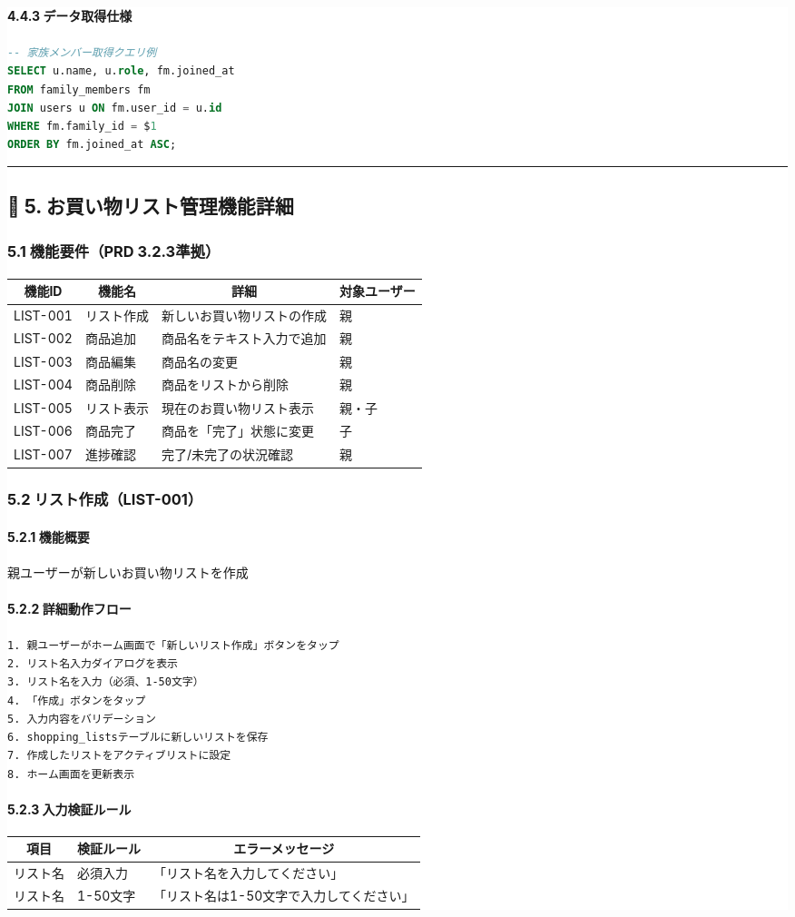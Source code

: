 #### 4.4.3 データ取得仕様
```sql
-- 家族メンバー取得クエリ例
SELECT u.name, u.role, fm.joined_at 
FROM family_members fm
JOIN users u ON fm.user_id = u.id
WHERE fm.family_id = $1
ORDER BY fm.joined_at ASC;
```

---

## 🛒 5. お買い物リスト管理機能詳細

### 5.1 機能要件（PRD 3.2.3準拠）
| 機能ID | 機能名 | 詳細 | 対象ユーザー |
|--------|--------|------|-------------|
| LIST-001 | リスト作成 | 新しいお買い物リストの作成 | 親 |
| LIST-002 | 商品追加 | 商品名をテキスト入力で追加 | 親 |
| LIST-003 | 商品編集 | 商品名の変更 | 親 |
| LIST-004 | 商品削除 | 商品をリストから削除 | 親 |
| LIST-005 | リスト表示 | 現在のお買い物リスト表示 | 親・子 |
| LIST-006 | 商品完了 | 商品を「完了」状態に変更 | 子 |
| LIST-007 | 進捗確認 | 完了/未完了の状況確認 | 親 |

### 5.2 リスト作成（LIST-001）

#### 5.2.1 機能概要
親ユーザーが新しいお買い物リストを作成

#### 5.2.2 詳細動作フロー
```
1. 親ユーザーがホーム画面で「新しいリスト作成」ボタンをタップ
2. リスト名入力ダイアログを表示
3. リスト名を入力（必須、1-50文字）
4. 「作成」ボタンをタップ
5. 入力内容をバリデーション
6. shopping_listsテーブルに新しいリストを保存
7. 作成したリストをアクティブリストに設定
8. ホーム画面を更新表示
```

#### 5.2.3 入力検証ルール
| 項目 | 検証ルール | エラーメッセージ |
|------|-----------|----------------|
| リスト名 | 必須入力 | 「リスト名を入力してください」 |
| リスト名 | 1-50文字 | 「リスト名は1-50文字で入力してください」 |
